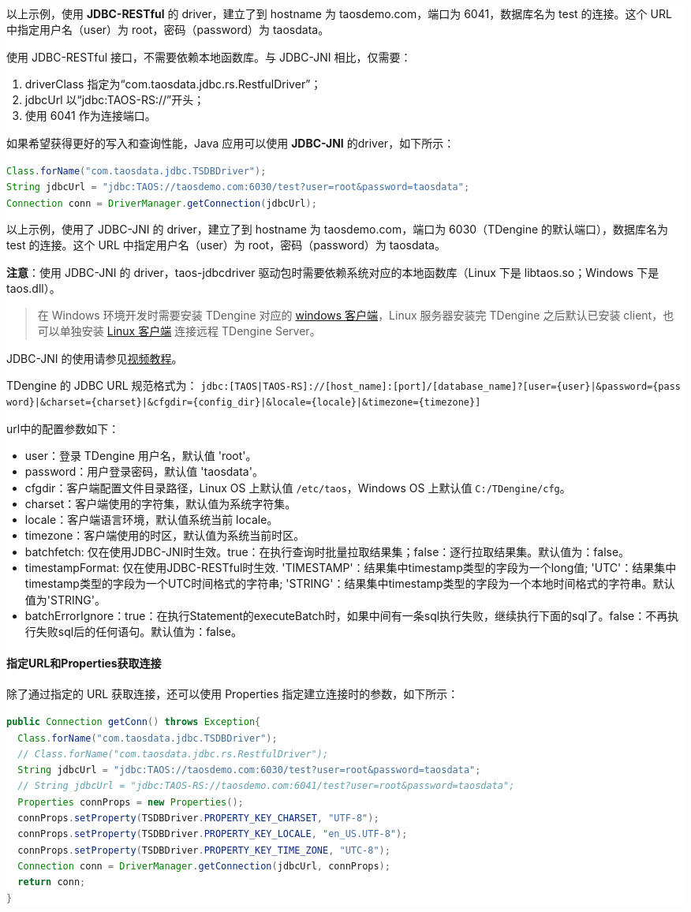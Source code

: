 以上示例，使用 **JDBC-RESTful** 的 driver，建立了到 hostname 为 taosdemo.com，端口为 6041，数据库名为 test 的连接。这个 URL 中指定用户名（user）为 root，密码（password）为 taosdata。

使用 JDBC-RESTful 接口，不需要依赖本地函数库。与 JDBC-JNI 相比，仅需要：
1. driverClass 指定为“com.taosdata.jdbc.rs.RestfulDriver”；
2. jdbcUrl 以“jdbc:TAOS-RS://”开头；
3. 使用 6041 作为连接端口。

如果希望获得更好的写入和查询性能，Java 应用可以使用 **JDBC-JNI** 的driver，如下所示：
```java
Class.forName("com.taosdata.jdbc.TSDBDriver");
String jdbcUrl = "jdbc:TAOS://taosdemo.com:6030/test?user=root&password=taosdata";
Connection conn = DriverManager.getConnection(jdbcUrl);
```

以上示例，使用了 JDBC-JNI 的 driver，建立了到 hostname 为 taosdemo.com，端口为 6030（TDengine 的默认端口），数据库名为 test 的连接。这个 URL 中指定用户名（user）为 root，密码（password）为 taosdata。

**注意**：使用 JDBC-JNI 的 driver，taos-jdbcdriver 驱动包时需要依赖系统对应的本地函数库（Linux 下是 libtaos.so；Windows 下是 taos.dll）。

> 在 Windows 环境开发时需要安装 TDengine 对应的 [windows 客户端](https://www.taosdata.com/cn/all-downloads/#TDengine-Windows-Client)，Linux 服务器安装完 TDengine 之后默认已安装 client，也可以单独安装 [Linux 客户端](https://www.taosdata.com/cn/getting-started/#%E5%AE%A2%E6%88%B7%E7%AB%AF) 连接远程 TDengine Server。

JDBC-JNI 的使用请参见[视频教程](https://www.taosdata.com/blog/2020/11/11/1955.html)。

TDengine 的 JDBC URL 规范格式为：
`jdbc:[TAOS|TAOS-RS]://[host_name]:[port]/[database_name]?[user={user}|&password={password}|&charset={charset}|&cfgdir={config_dir}|&locale={locale}|&timezone={timezone}]`

url中的配置参数如下：
* user：登录 TDengine 用户名，默认值 'root'。
* password：用户登录密码，默认值 'taosdata'。
* cfgdir：客户端配置文件目录路径，Linux OS 上默认值 `/etc/taos`，Windows OS 上默认值 `C:/TDengine/cfg`。
* charset：客户端使用的字符集，默认值为系统字符集。
* locale：客户端语言环境，默认值系统当前 locale。
* timezone：客户端使用的时区，默认值为系统当前时区。
* batchfetch: 仅在使用JDBC-JNI时生效。true：在执行查询时批量拉取结果集；false：逐行拉取结果集。默认值为：false。
* timestampFormat: 仅在使用JDBC-RESTful时生效. 'TIMESTAMP'：结果集中timestamp类型的字段为一个long值; 'UTC'：结果集中timestamp类型的字段为一个UTC时间格式的字符串; 'STRING'：结果集中timestamp类型的字段为一个本地时间格式的字符串。默认值为'STRING'。
* batchErrorIgnore：true：在执行Statement的executeBatch时，如果中间有一条sql执行失败，继续执行下面的sql了。false：不再执行失败sql后的任何语句。默认值为：false。

#### 指定URL和Properties获取连接

除了通过指定的 URL 获取连接，还可以使用 Properties 指定建立连接时的参数，如下所示：
```java
public Connection getConn() throws Exception{
  Class.forName("com.taosdata.jdbc.TSDBDriver");
  // Class.forName("com.taosdata.jdbc.rs.RestfulDriver");
  String jdbcUrl = "jdbc:TAOS://taosdemo.com:6030/test?user=root&password=taosdata";
  // String jdbcUrl = "jdbc:TAOS-RS://taosdemo.com:6041/test?user=root&password=taosdata";
  Properties connProps = new Properties();
  connProps.setProperty(TSDBDriver.PROPERTY_KEY_CHARSET, "UTF-8");
  connProps.setProperty(TSDBDriver.PROPERTY_KEY_LOCALE, "en_US.UTF-8");
  connProps.setProperty(TSDBDriver.PROPERTY_KEY_TIME_ZONE, "UTC-8");
  Connection conn = DriverManager.getConnection(jdbcUrl, connProps);
  return conn;
}
```
